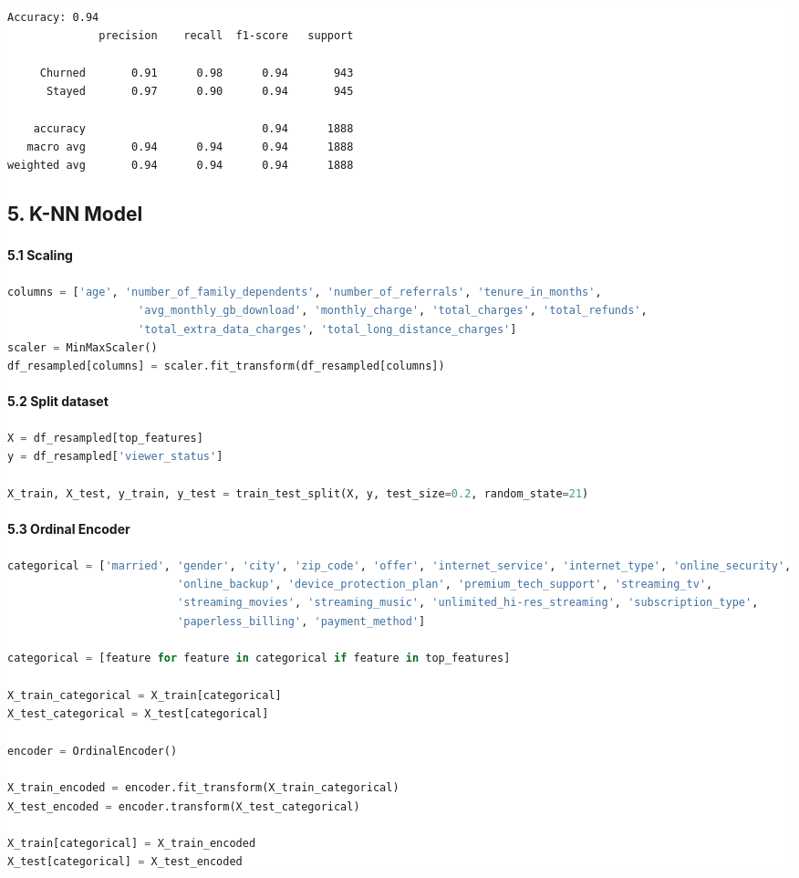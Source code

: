     Accuracy: 0.94
                  precision    recall  f1-score   support
    
         Churned       0.91      0.98      0.94       943
          Stayed       0.97      0.90      0.94       945
    
        accuracy                           0.94      1888
       macro avg       0.94      0.94      0.94      1888
    weighted avg       0.94      0.94      0.94      1888
    


## 5. K-NN Model

#### 5.1 Scaling


```python
columns = ['age', 'number_of_family_dependents', 'number_of_referrals', 'tenure_in_months',
                    'avg_monthly_gb_download', 'monthly_charge', 'total_charges', 'total_refunds', 
                    'total_extra_data_charges', 'total_long_distance_charges']
scaler = MinMaxScaler()
df_resampled[columns] = scaler.fit_transform(df_resampled[columns])

```

#### 5.2 Split dataset


```python
X = df_resampled[top_features]
y = df_resampled['viewer_status']

X_train, X_test, y_train, y_test = train_test_split(X, y, test_size=0.2, random_state=21)
```

#### 5.3 Ordinal Encoder


```python
categorical = ['married', 'gender', 'city', 'zip_code', 'offer', 'internet_service', 'internet_type', 'online_security', 
                          'online_backup', 'device_protection_plan', 'premium_tech_support', 'streaming_tv',
                          'streaming_movies', 'streaming_music', 'unlimited_hi-res_streaming', 'subscription_type',
                          'paperless_billing', 'payment_method']

categorical = [feature for feature in categorical if feature in top_features]

X_train_categorical = X_train[categorical]
X_test_categorical = X_test[categorical]

encoder = OrdinalEncoder()

X_train_encoded = encoder.fit_transform(X_train_categorical)
X_test_encoded = encoder.transform(X_test_categorical)

X_train[categorical] = X_train_encoded
X_test[categorical] = X_test_encoded


```
